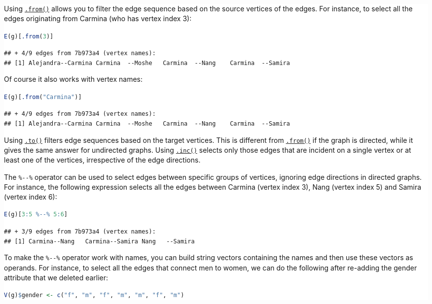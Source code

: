 Using [`.from()`](https://r.igraph.org/reference/inside-square-error.md)
allows you to filter the edge sequence based on the source vertices of
the edges. For instance, to select all the edges originating from
Carmina (who has vertex index 3):

``` r
E(g)[.from(3)]
```

    ## + 4/9 edges from 7b973a4 (vertex names):
    ## [1] Alejandra--Carmina Carmina  --Moshe   Carmina  --Nang    Carmina  --Samira

Of course it also works with vertex names:

``` r
E(g)[.from("Carmina")]
```

    ## + 4/9 edges from 7b973a4 (vertex names):
    ## [1] Alejandra--Carmina Carmina  --Moshe   Carmina  --Nang    Carmina  --Samira

Using [`.to()`](https://r.igraph.org/reference/inside-square-error.md)
filters edge sequences based on the target vertices. This is different
from [`.from()`](https://r.igraph.org/reference/inside-square-error.md)
if the graph is directed, while it gives the same answer for undirected
graphs. Using
[`.inc()`](https://r.igraph.org/reference/inside-square-error.md)
selects only those edges that are incident on a single vertex or at
least one of the vertices, irrespective of the edge directions.

The `%--%` operator can be used to select edges between specific groups
of vertices, ignoring edge directions in directed graphs. For instance,
the following expression selects all the edges between Carmina (vertex
index 3), Nang (vertex index 5) and Samira (vertex index 6):

``` r
E(g)[3:5 %--% 5:6]
```

    ## + 3/9 edges from 7b973a4 (vertex names):
    ## [1] Carmina--Nang   Carmina--Samira Nang   --Samira

To make the `%--%` operator work with names, you can build string
vectors containing the names and then use these vectors as operands. For
instance, to select all the edges that connect men to women, we can do
the following after re-adding the gender attribute that we deleted
earlier:

``` r
V(g)$gender <- c("f", "m", "f", "m", "m", "f", "m")
```
